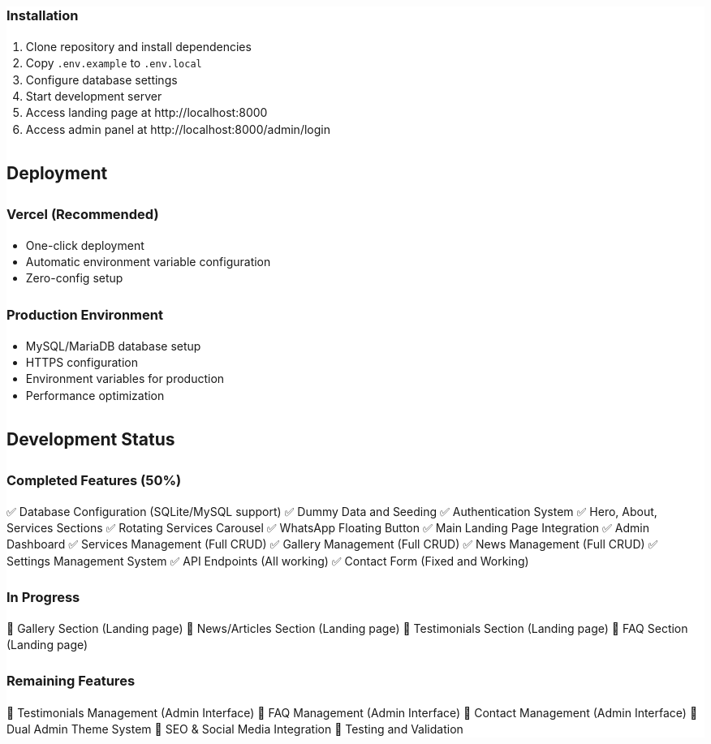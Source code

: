 ### Installation
1. Clone repository and install dependencies
2. Copy `.env.example` to `.env.local`
3. Configure database settings
4. Start development server
5. Access landing page at http://localhost:8000
6. Access admin panel at http://localhost:8000/admin/login

## Deployment

### Vercel (Recommended)
- One-click deployment
- Automatic environment variable configuration
- Zero-config setup

### Production Environment
- MySQL/MariaDB database setup
- HTTPS configuration
- Environment variables for production
- Performance optimization

## Development Status

### Completed Features (50%)
✅ Database Configuration (SQLite/MySQL support)
✅ Dummy Data and Seeding
✅ Authentication System
✅ Hero, About, Services Sections
✅ Rotating Services Carousel
✅ WhatsApp Floating Button
✅ Main Landing Page Integration
✅ Admin Dashboard
✅ Services Management (Full CRUD)
✅ Gallery Management (Full CRUD)
✅ News Management (Full CRUD)
✅ Settings Management System
✅ API Endpoints (All working)
✅ Contact Form (Fixed and Working)

### In Progress
🔄 Gallery Section (Landing page)
🔄 News/Articles Section (Landing page)
🔄 Testimonials Section (Landing page)
🔄 FAQ Section (Landing page)

### Remaining Features
🔴 Testimonials Management (Admin Interface)
🔴 FAQ Management (Admin Interface)
🔴 Contact Management (Admin Interface)
🔴 Dual Admin Theme System
🔴 SEO & Social Media Integration
🔴 Testing and Validation

